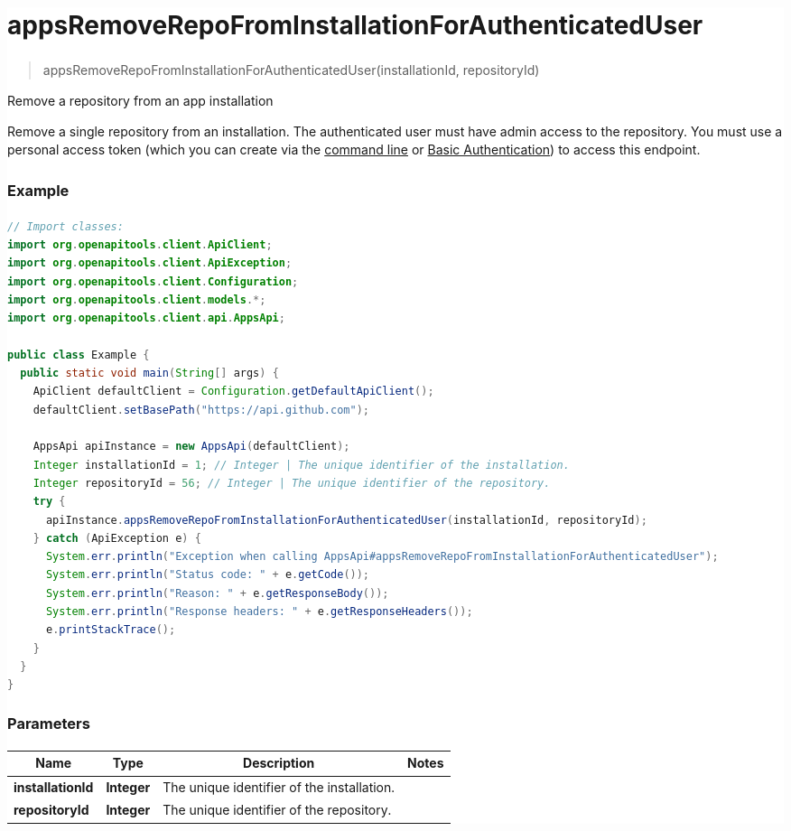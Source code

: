 <a name="appsRemoveRepoFromInstallationForAuthenticatedUser"></a>
# **appsRemoveRepoFromInstallationForAuthenticatedUser**
> appsRemoveRepoFromInstallationForAuthenticatedUser(installationId, repositoryId)

Remove a repository from an app installation

Remove a single repository from an installation. The authenticated user must have admin access to the repository.  You must use a personal access token (which you can create via the [command line](https://docs.github.com/github/authenticating-to-github/creating-a-personal-access-token) or [Basic Authentication](https://docs.github.com/rest/overview/other-authentication-methods#basic-authentication)) to access this endpoint.

### Example
```java
// Import classes:
import org.openapitools.client.ApiClient;
import org.openapitools.client.ApiException;
import org.openapitools.client.Configuration;
import org.openapitools.client.models.*;
import org.openapitools.client.api.AppsApi;

public class Example {
  public static void main(String[] args) {
    ApiClient defaultClient = Configuration.getDefaultApiClient();
    defaultClient.setBasePath("https://api.github.com");

    AppsApi apiInstance = new AppsApi(defaultClient);
    Integer installationId = 1; // Integer | The unique identifier of the installation.
    Integer repositoryId = 56; // Integer | The unique identifier of the repository.
    try {
      apiInstance.appsRemoveRepoFromInstallationForAuthenticatedUser(installationId, repositoryId);
    } catch (ApiException e) {
      System.err.println("Exception when calling AppsApi#appsRemoveRepoFromInstallationForAuthenticatedUser");
      System.err.println("Status code: " + e.getCode());
      System.err.println("Reason: " + e.getResponseBody());
      System.err.println("Response headers: " + e.getResponseHeaders());
      e.printStackTrace();
    }
  }
}
```

### Parameters

| Name | Type | Description  | Notes |
|------------- | ------------- | ------------- | -------------|
| **installationId** | **Integer**| The unique identifier of the installation. | |
| **repositoryId** | **Integer**| The unique identifier of the repository. | |
